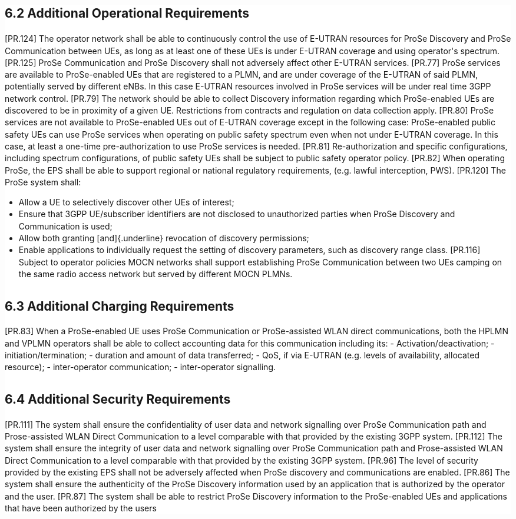## 6.2 Additional Operational Requirements
[PR.124] The operator network shall be able to continuously control the use of
E-UTRAN resources for ProSe Discovery and ProSe Communication between UEs, as
long as at least one of these UEs is under E-UTRAN coverage and using
operator's spectrum.
[PR.125] ProSe Communication and ProSe Discovery shall not adversely affect
other E-UTRAN services.
[PR.77] ProSe services are available to ProSe-enabled UEs that are registered
to a PLMN, and are under coverage of the E-UTRAN of said PLMN, potentially
served by different eNBs. In this case E-UTRAN resources involved in ProSe
services will be under real time 3GPP network control.
[PR.79] The network should be able to collect Discovery information regarding
which ProSe-enabled UEs are discovered to be in proximity of a given UE.
Restrictions from contracts and regulation on data collection apply.
[PR.80] ProSe services are not available to ProSe-enabled UEs out of E-UTRAN
coverage except in the following case:
ProSe-enabled public safety UEs can use ProSe services when operating on
public safety spectrum even when not under E-UTRAN coverage. In this case, at
least a one-time pre-authorization to use ProSe services is needed.
[PR.81] Re-authorization and specific configurations, including spectrum
configurations, of public safety UEs shall be subject to public safety
operator policy.
[PR.82] When operating ProSe, the EPS shall be able to support regional or
national regulatory requirements, (e.g. lawful interception, PWS).
[PR.120] The ProSe system shall:
  * Allow a UE to selectively discover other UEs of interest;
  * Ensure that 3GPP UE/subscriber identifiers are not disclosed to unauthorized parties when ProSe Discovery and Communication is used;
  * Allow both granting [and]{.underline} revocation of discovery permissions;
  * Enable applications to individually request the setting of discovery parameters, such as discovery range class.
[PR.116] Subject to operator policies MOCN networks shall support establishing
ProSe Communication between two UEs camping on the same radio access network
but served by different MOCN PLMNs.
## 6.3 Additional Charging Requirements
[PR.83] When a ProSe-enabled UE uses ProSe Communication or ProSe-assisted
WLAN direct communications, both the HPLMN and VPLMN operators shall be able
to collect accounting data for this communication including its:
\- Activation/deactivation;
\- initiation/termination;
\- duration and amount of data transferred;
\- QoS, if via E-UTRAN (e.g. levels of availability, allocated resource);
\- inter-operator communication;
\- inter-operator signalling.
## 6.4 Additional Security Requirements
[PR.111] The system shall ensure the confidentiality of user data and network
signalling over ProSe Communication path and Prose-assisted WLAN Direct
Communication to a level comparable with that provided by the existing 3GPP
system.
[PR.112] The system shall ensure the integrity of user data and network
signalling over ProSe Communication path and Prose-assisted WLAN Direct
Communication to a level comparable with that provided by the existing 3GPP
system.
[PR.96] The level of security provided by the existing EPS shall not be
adversely affected when ProSe discovery and communications are enabled.
[PR.86] The system shall ensure the authenticity of the ProSe Discovery
information used by an application that is authorized by the operator and the
user.
[PR.87] The system shall be able to restrict ProSe Discovery information to
the ProSe-enabled UEs and applications that have been authorized by the users